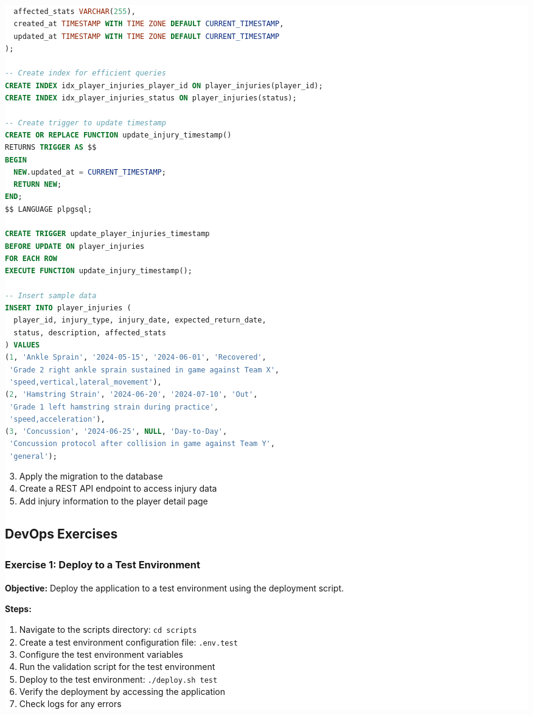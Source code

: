 ```sql
  affected_stats VARCHAR(255),
  created_at TIMESTAMP WITH TIME ZONE DEFAULT CURRENT_TIMESTAMP,
  updated_at TIMESTAMP WITH TIME ZONE DEFAULT CURRENT_TIMESTAMP
);

-- Create index for efficient queries
CREATE INDEX idx_player_injuries_player_id ON player_injuries(player_id);
CREATE INDEX idx_player_injuries_status ON player_injuries(status);

-- Create trigger to update timestamp
CREATE OR REPLACE FUNCTION update_injury_timestamp()
RETURNS TRIGGER AS $$
BEGIN
  NEW.updated_at = CURRENT_TIMESTAMP;
  RETURN NEW;
END;
$$ LANGUAGE plpgsql;

CREATE TRIGGER update_player_injuries_timestamp
BEFORE UPDATE ON player_injuries
FOR EACH ROW
EXECUTE FUNCTION update_injury_timestamp();

-- Insert sample data
INSERT INTO player_injuries (
  player_id, injury_type, injury_date, expected_return_date, 
  status, description, affected_stats
) VALUES
(1, 'Ankle Sprain', '2024-05-15', '2024-06-01', 'Recovered', 
 'Grade 2 right ankle sprain sustained in game against Team X', 
 'speed,vertical,lateral_movement'),
(2, 'Hamstring Strain', '2024-06-20', '2024-07-10', 'Out', 
 'Grade 1 left hamstring strain during practice', 
 'speed,acceleration'),
(3, 'Concussion', '2024-06-25', NULL, 'Day-to-Day', 
 'Concussion protocol after collision in game against Team Y', 
 'general');
```
3. Apply the migration to the database
4. Create a REST API endpoint to access injury data
5. Add injury information to the player detail page

## DevOps Exercises

### Exercise 1: Deploy to a Test Environment

**Objective:** Deploy the application to a test environment using the deployment script.

**Steps:**
1. Navigate to the scripts directory: `cd scripts`
2. Create a test environment configuration file: `.env.test`
3. Configure the test environment variables
4. Run the validation script for the test environment
5. Deploy to the test environment: `./deploy.sh test`
6. Verify the deployment by accessing the application
7. Check logs for any errors
